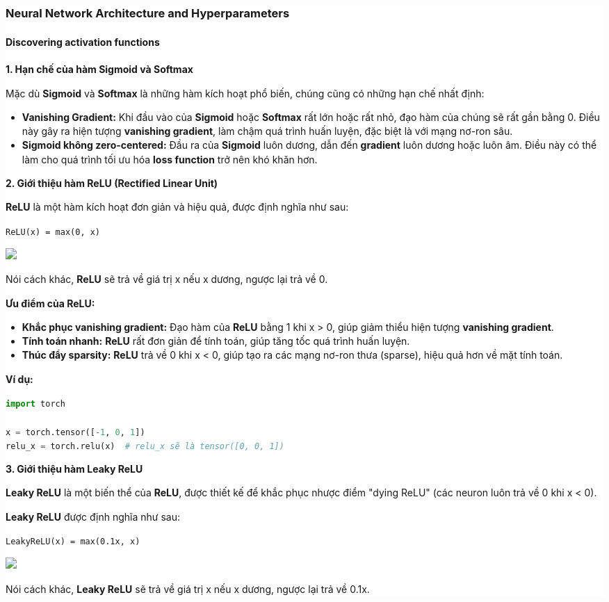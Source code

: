 ### Neural Network Architecture and Hyperparameters

#### Discovering activation functions

**1. Hạn chế của hàm Sigmoid và Softmax**

Mặc dù **Sigmoid** và **Softmax** là những hàm kích hoạt phổ biến, chúng cũng có những hạn chế nhất định:

* **Vanishing Gradient:** Khi đầu vào của **Sigmoid** hoặc **Softmax** rất lớn hoặc rất nhỏ, đạo hàm của chúng sẽ rất gần bằng 0. Điều này gây ra hiện tượng **vanishing gradient**, làm chậm quá trình huấn luyện, đặc biệt là với mạng nơ-ron sâu.
* **Sigmoid không zero-centered:** Đầu ra của **Sigmoid** luôn dương, dẫn đến **gradient** luôn dương hoặc luôn âm. Điều này có thể làm cho quá trình tối ưu hóa **loss function** trở nên khó khăn hơn.

**2. Giới thiệu hàm ReLU (Rectified Linear Unit)**

**ReLU** là một hàm kích hoạt đơn giản và hiệu quả, được định nghĩa như sau:

```
ReLU(x) = max(0, x)
```

![](https://machinelearningmastery.com/wp-content/uploads/2018/10/Line-Plot-of-Rectified-Linear-Activation-for-Negative-and-Positive-Inputs.png)

Nói cách khác, **ReLU** sẽ trả về giá trị x nếu x dương, ngược lại trả về 0.

**Ưu điểm của ReLU:**

* **Khắc phục vanishing gradient:** Đạo hàm của **ReLU** bằng 1 khi x > 0, giúp giảm thiểu hiện tượng **vanishing gradient**.
* **Tính toán nhanh:** **ReLU** rất đơn giản để tính toán, giúp tăng tốc quá trình huấn luyện.
* **Thúc đẩy sparsity:** **ReLU** trả về 0 khi x < 0, giúp tạo ra các mạng nơ-ron thưa (sparse), hiệu quả hơn về mặt tính toán.

**Ví dụ:**

```python
import torch

x = torch.tensor([-1, 0, 1])
relu_x = torch.relu(x)  # relu_x sẽ là tensor([0, 0, 1])
```

**3. Giới thiệu hàm Leaky ReLU**

**Leaky ReLU** là một biến thể của **ReLU**, được thiết kế để khắc phục nhược điểm "dying ReLU" (các neuron luôn trả về 0 khi x < 0). 

**Leaky ReLU** được định nghĩa như sau:

```
LeakyReLU(x) = max(0.1x, x)
```

![](https://miro.medium.com/v2/resize:fit:866/1*ojDLtex8Ob52Nwj_7-VycQ.png)

Nói cách khác, **Leaky ReLU** sẽ trả về giá trị x nếu x dương, ngược lại trả về 0.1x.
